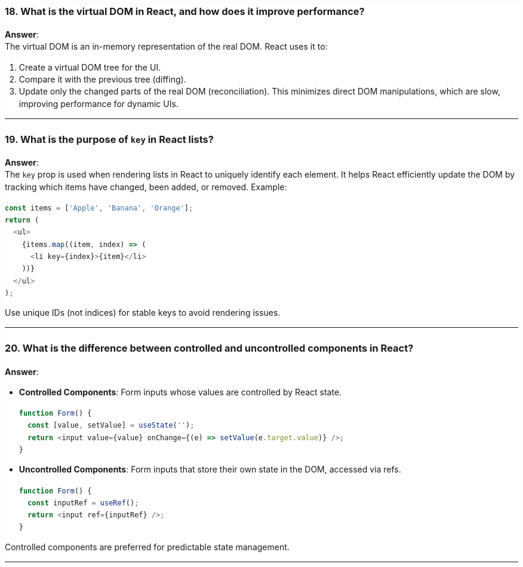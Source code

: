 
### 18. What is the virtual DOM in React, and how does it improve performance?
**Answer**:  
The virtual DOM is an in-memory representation of the real DOM. React uses it to:
1. Create a virtual DOM tree for the UI.
2. Compare it with the previous tree (diffing).
3. Update only the changed parts of the real DOM (reconciliation).
This minimizes direct DOM manipulations, which are slow, improving performance for dynamic UIs.

---

### 19. What is the purpose of `key` in React lists?
**Answer**:  
The `key` prop is used when rendering lists in React to uniquely identify each element. It helps React efficiently update the DOM by tracking which items have changed, been added, or removed.
Example:
```javascript
const items = ['Apple', 'Banana', 'Orange'];
return (
  <ul>
    {items.map((item, index) => (
      <li key={index}>{item}</li>
    ))}
  </ul>
);
```
Use unique IDs (not indices) for stable keys to avoid rendering issues.

---

### 20. What is the difference between controlled and uncontrolled components in React?
**Answer**:  
- **Controlled Components**: Form inputs whose values are controlled by React state.
  ```javascript
  function Form() {
    const [value, setValue] = useState('');
    return <input value={value} onChange={(e) => setValue(e.target.value)} />;
  }
  ```
- **Uncontrolled Components**: Form inputs that store their own state in the DOM, accessed via refs.
  ```javascript
  function Form() {
    const inputRef = useRef();
    return <input ref={inputRef} />;
  }
  ```
Controlled components are preferred for predictable state management.

---
